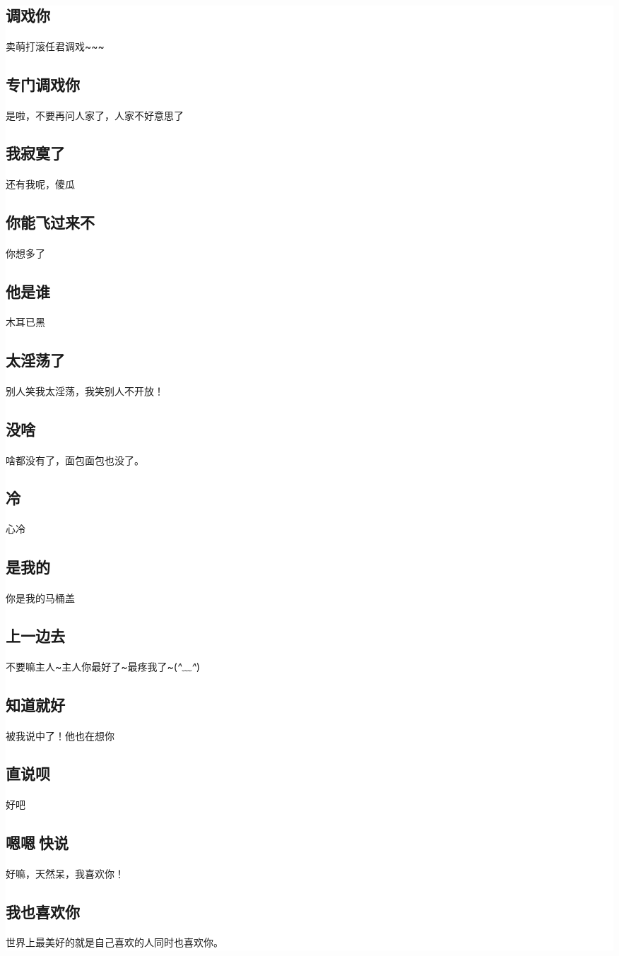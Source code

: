 ## 调戏你
卖萌打滚任君调戏~~~

## 专门调戏你
是啦，不要再问人家了，人家不好意思了

## 我寂寞了
还有我呢，傻瓜

## 你能飞过来不
你想多了

## 他是谁
木耳已黑

## 太淫荡了
别人笑我太淫荡，我笑别人不开放！

## 没啥
啥都没有了，面包面包也没了。

## 冷
心冷

## 是我的
你是我的马桶盖

## 上一边去
不要嘛主人~主人你最好了~最疼我了~(*^﹏^*)

## 知道就好
被我说中了！他也在想你

## 直说呗
好吧

## 嗯嗯  快说
好嘛，天然呆，我喜欢你！

## 我也喜欢你
世界上最美好的就是自己喜欢的人同时也喜欢你。
